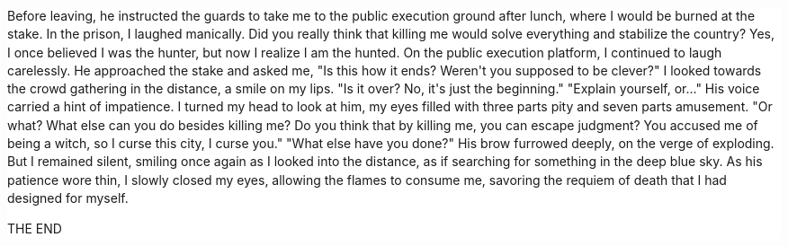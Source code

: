 Before leaving, he instructed the guards to take me to the public execution ground after lunch, where I would be burned at the stake. In the prison, I laughed manically. Did you really think that killing me would solve everything and stabilize the country? Yes, I once believed I was the hunter, but now I realize I am the hunted. On the public execution platform, I continued to laugh carelessly. He approached the stake and asked me, "Is this how it ends? Weren't you supposed to be clever?" I looked towards the crowd gathering in the distance, a smile on my lips. "Is it over? No, it's just the beginning." "Explain yourself, or..." His voice carried a hint of impatience. I turned my head to look at him, my eyes filled with three parts pity and seven parts amusement. "Or what? What else can you do besides killing me? Do you think that by killing me, you can escape judgment? You accused me of being a witch, so I curse this city, I curse you." "What else have you done?" His brow furrowed deeply, on the verge of exploding. But I remained silent, smiling once again as I looked into the distance, as if searching for something in the deep blue sky. As his patience wore thin, I slowly closed my eyes, allowing the flames to consume me, savoring the requiem of death that I had designed for myself.

THE END
